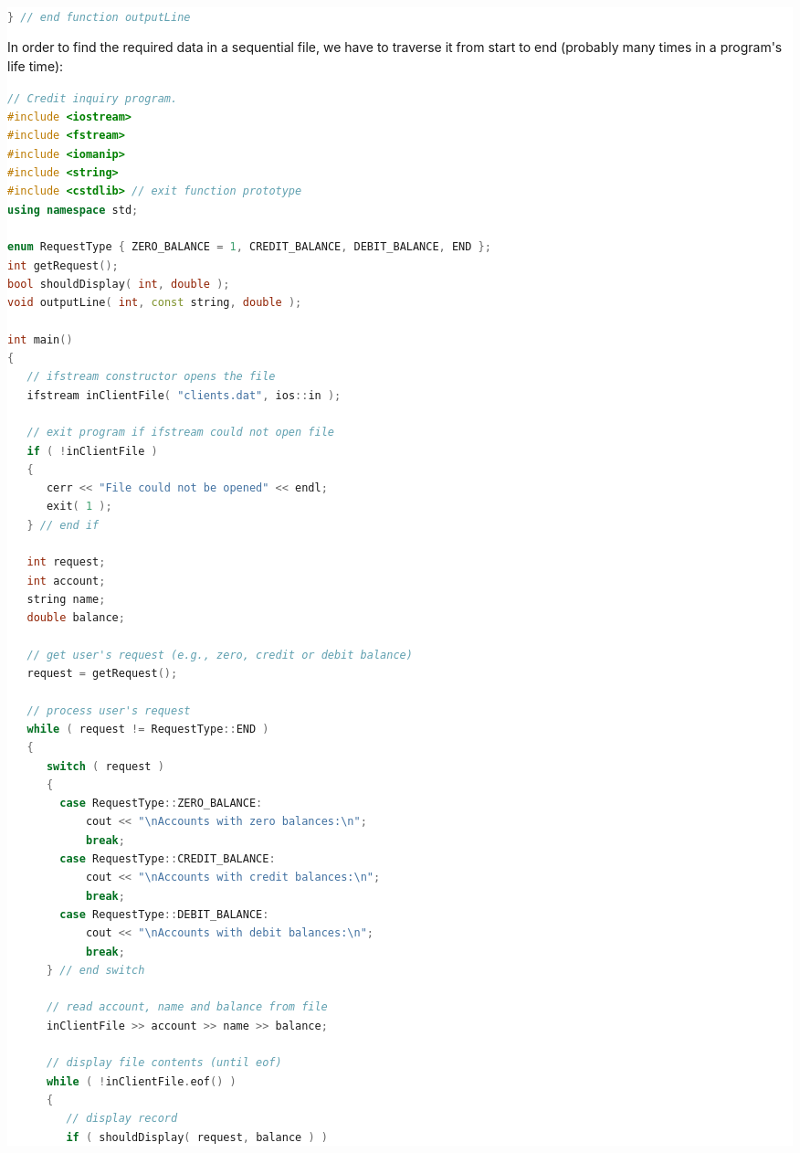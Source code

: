 ```cpp
} // end function outputLine
```

In order to find the required data in a sequential file, we have to traverse it from start to end (probably many times in a program's life time):

```cpp
// Credit inquiry program.
#include <iostream>
#include <fstream>
#include <iomanip>
#include <string>
#include <cstdlib> // exit function prototype
using namespace std;

enum RequestType { ZERO_BALANCE = 1, CREDIT_BALANCE, DEBIT_BALANCE, END };
int getRequest();
bool shouldDisplay( int, double );
void outputLine( int, const string, double );

int main()
{
   // ifstream constructor opens the file
   ifstream inClientFile( "clients.dat", ios::in );

   // exit program if ifstream could not open file
   if ( !inClientFile ) 
   {
      cerr << "File could not be opened" << endl;
      exit( 1 );
   } // end if

   int request;
   int account;
   string name;
   double balance;

   // get user's request (e.g., zero, credit or debit balance)
   request = getRequest();

   // process user's request
   while ( request != RequestType::END ) 
   {
      switch ( request ) 
      {
        case RequestType::ZERO_BALANCE:
            cout << "\nAccounts with zero balances:\n";
            break;
        case RequestType::CREDIT_BALANCE:
            cout << "\nAccounts with credit balances:\n";
            break;
        case RequestType::DEBIT_BALANCE:
            cout << "\nAccounts with debit balances:\n";
            break;
      } // end switch

      // read account, name and balance from file
      inClientFile >> account >> name >> balance;

      // display file contents (until eof)
      while ( !inClientFile.eof() ) 
      {
         // display record
         if ( shouldDisplay( request, balance ) )
```